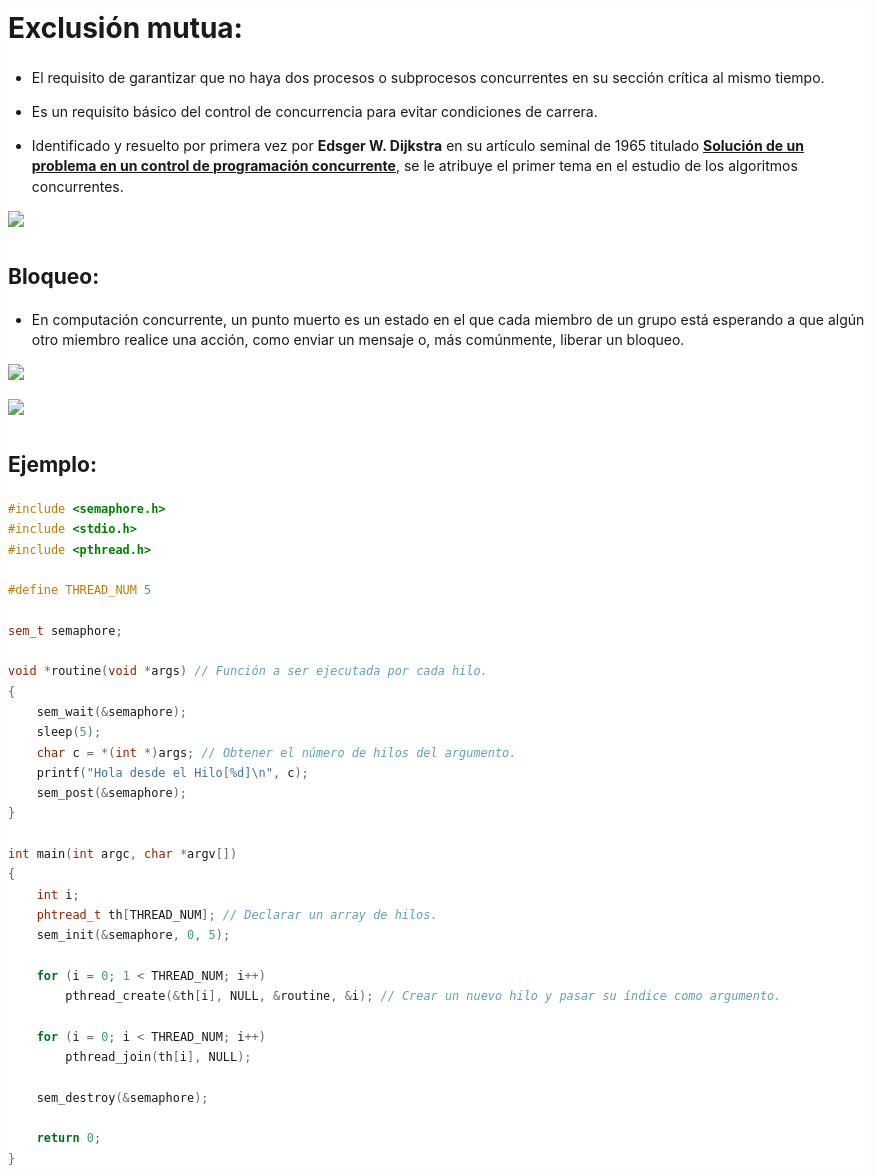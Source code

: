 # **Exclusión mutua:**

- El requisito de garantizar que no haya dos procesos o subprocesos concurrentes en su sección crítica al mismo tiempo. 

- Es un requisito básico del control de concurrencia para evitar condiciones de carrera.

- Identificado y resuelto por primera vez por **Edsger W. Dijkstra** en su artículo seminal de 1965 titulado [**Solución de un problema en un control de programación concurrente**](https://rust-class.org/static/classes/class19/dijkstra.pdf), se le atribuye el primer tema en el estudio de los algoritmos concurrentes.

![](https://i.imgur.com/6TOvxaU.png)

## **Bloqueo:**

- En computación concurrente, un punto muerto es un estado en el que cada miembro de un grupo está esperando a que algún otro miembro realice una acción, como enviar un mensaje o, más comúnmente, liberar un bloqueo.

![](https://i.imgur.com/fjJIftP.jpg)

![](https://i.imgur.com/E7dMHyw.png)

## **Ejemplo:**

```cpp
#include <semaphore.h>
#include <stdio.h>
#include <pthread.h>

#define THREAD_NUM 5

sem_t semaphore;

void *routine(void *args) // Función a ser ejecutada por cada hilo.
{
    sem_wait(&semaphore);
    sleep(5);
    char c = *(int *)args; // Obtener el número de hilos del argumento.
    printf("Hola desde el Hilo[%d]\n", c);
    sem_post(&semaphore);
}

int main(int argc, char *argv[])
{
    int i;
    phtread_t th[THREAD_NUM]; // Declarar un array de hilos.
    sem_init(&semaphore, 0, 5);

    for (i = 0; 1 < THREAD_NUM; i++)
        pthread_create(&th[i], NULL, &routine, &i); // Crear un nuevo hilo y pasar su índice como argumento.
    
    for (i = 0; i < THREAD_NUM; i++)
        pthread_join(th[i], NULL);

    sem_destroy(&semaphore);

    return 0;
}
```
